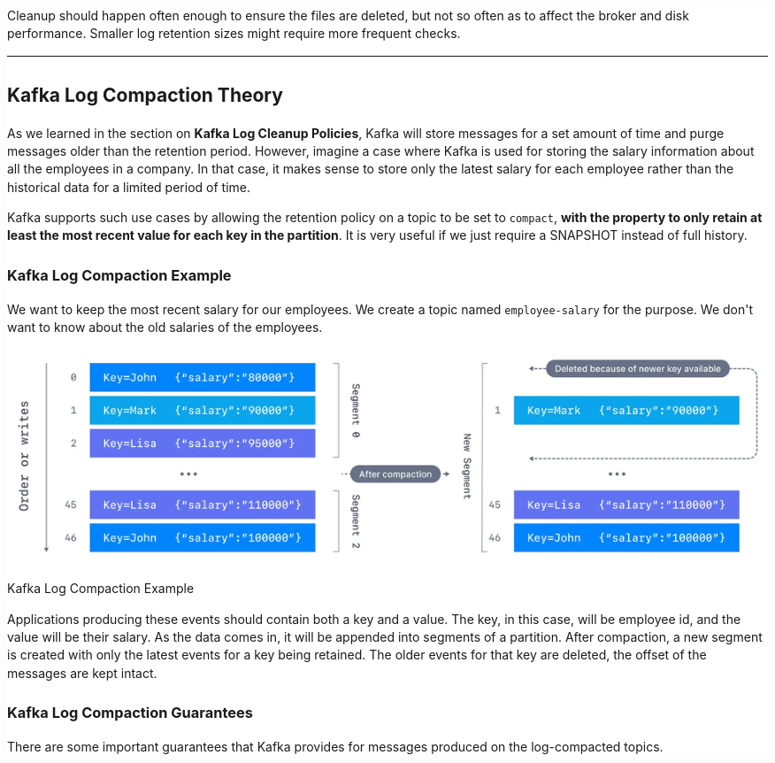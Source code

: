 Cleanup should happen often enough to ensure the files are deleted, but not so often as to affect the broker and disk performance. Smaller log retention sizes might require more frequent checks.

* * *

Kafka Log Compaction Theory
---------------------------

[](#Kafka-Log-Compaction-Theory-1)

As we learned in the section on **Kafka Log Cleanup Policies**, Kafka will store messages for a set amount of time and purge messages older than the retention period. However, imagine a case where Kafka is used for storing the salary information about all the employees in a company. In that case, it makes sense to store only the latest salary for each employee rather than the historical data for a limited period of time.

Kafka supports such use cases by allowing the retention policy on a topic to be set to `compact`, **with the property to only retain at least the most recent value for each key in the partition**. It is very useful if we just require a SNAPSHOT instead of full history.

### Kafka Log Compaction Example

[](#Kafka-Log-Compaction-Example-2)

We want to keep the most recent salary for our employees. We create a topic named `employee-salary` for the purpose. We don't want to know about the old salaries of the employees.

![Kafka Compaction diagram showing how log compaction works in a real world example.](../../static/images/Adv_Kafka_Topic_Log_Comp_2.webp "Kafka Log Compaction Example")

Kafka Log Compaction Example

Applications producing these events should contain both a key and a value. The key, in this case, will be employee id, and the value will be their salary. As the data comes in, it will be appended into segments of a partition. After compaction, a new segment is created with only the latest events for a key being retained. The older events for that key are deleted, the offset of the messages are kept intact.

### Kafka Log Compaction Guarantees

[](#Kafka-Log-Compaction-Guarantees-3)

There are some important guarantees that Kafka provides for messages produced on the log-compacted topics.
